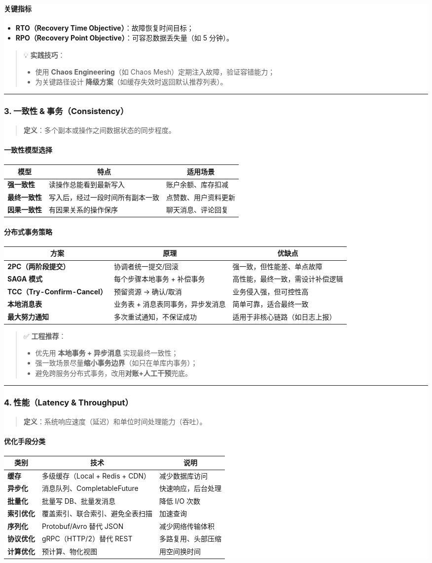 #### 关键指标

- **RTO（Recovery Time Objective）**：故障恢复时间目标；
- **RPO（Recovery Point Objective）**：可容忍数据丢失量（如 5 分钟）。

> 💡 **实践技巧**：
> - 使用 **Chaos Engineering**（如 Chaos Mesh）定期注入故障，验证容错能力；
> - 为关键路径设计 **降级方案**（如缓存失效时返回默认推荐列表）。

---

### 3. 一致性 & 事务（Consistency）

> **定义**：多个副本或操作之间数据状态的同步程度。

#### 一致性模型选择

| 模型        | 特点               | 适用场景       |
|-----------|------------------|------------|
| **强一致性**  | 读操作总能看到最新写入      | 账户余额、库存扣减  |
| **最终一致性** | 写入后，经过一段时间所有副本一致 | 点赞数、用户资料更新 |
| **因果一致性** | 有因果关系的操作保序       | 聊天消息、评论回复  |

#### 分布式事务策略

| 方案                          | 原理                 | 优缺点              |
|-----------------------------|--------------------|------------------|
| **2PC（两阶段提交）**              | 协调者统一提交/回滚         | 强一致，但性能差、单点故障    |
| **SAGA 模式**                 | 每个步骤本地事务 + 补偿事务    | 高性能，最终一致，需设计补偿逻辑 |
| **TCC（Try-Confirm-Cancel）** | 预留资源 → 确认/取消       | 业务侵入强，但可控性高      |
| **本地消息表**                   | 业务表 + 消息表同事务，异步发消息 | 简单可靠，适合最终一致      |
| **最大努力通知**                  | 多次重试通知，不保证成功       | 适用于非核心链路（如日志上报）  |

> ✅ **工程推荐**：
> - 优先用 **本地事务 + 异步消息** 实现最终一致性；
> - 强一致场景尽量**缩小事务边界**（如只在单库内事务）；
> - 避免跨服务分布式事务，改用**对账+人工干预**兜底。

---

### 4. 性能（Latency & Throughput）

> **定义**：系统响应速度（延迟）和单位时间处理能力（吞吐）。

#### 优化手段分类

| 类别       | 技术                        | 说明        |
|----------|---------------------------|-----------|
| **缓存**   | 多级缓存（Local + Redis + CDN） | 减少数据库访问   |
| **异步化**  | 消息队列、CompletableFuture    | 快速响应，后台处理 |
| **批量化**  | 批量写 DB、批量发消息              | 降低 I/O 次数 |
| **索引优化** | 覆盖索引、联合索引、避免全表扫描          | 加速查询      |
| **序列化**  | Protobuf/Avro 替代 JSON     | 减少网络传输体积  |
| **协议优化** | gRPC（HTTP/2）替代 REST       | 多路复用、头部压缩 |
| **计算优化** | 预计算、物化视图                  | 用空间换时间    |
